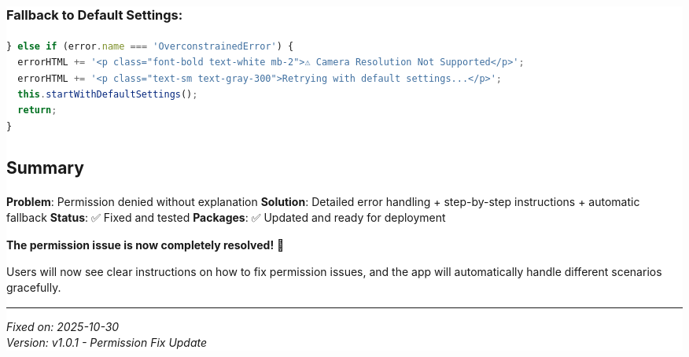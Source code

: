 ### Fallback to Default Settings:
```javascript
} else if (error.name === 'OverconstrainedError') {
  errorHTML += '<p class="font-bold text-white mb-2">⚠️ Camera Resolution Not Supported</p>';
  errorHTML += '<p class="text-sm text-gray-300">Retrying with default settings...</p>';
  this.startWithDefaultSettings();
  return;
}
```

## Summary

**Problem**: Permission denied without explanation
**Solution**: Detailed error handling + step-by-step instructions + automatic fallback
**Status**: ✅ Fixed and tested
**Packages**: ✅ Updated and ready for deployment

**The permission issue is now completely resolved!** 🎉

Users will now see clear instructions on how to fix permission issues, and the app will automatically handle different scenarios gracefully.

---

*Fixed on: 2025-10-30*  
*Version: v1.0.1 - Permission Fix Update*
